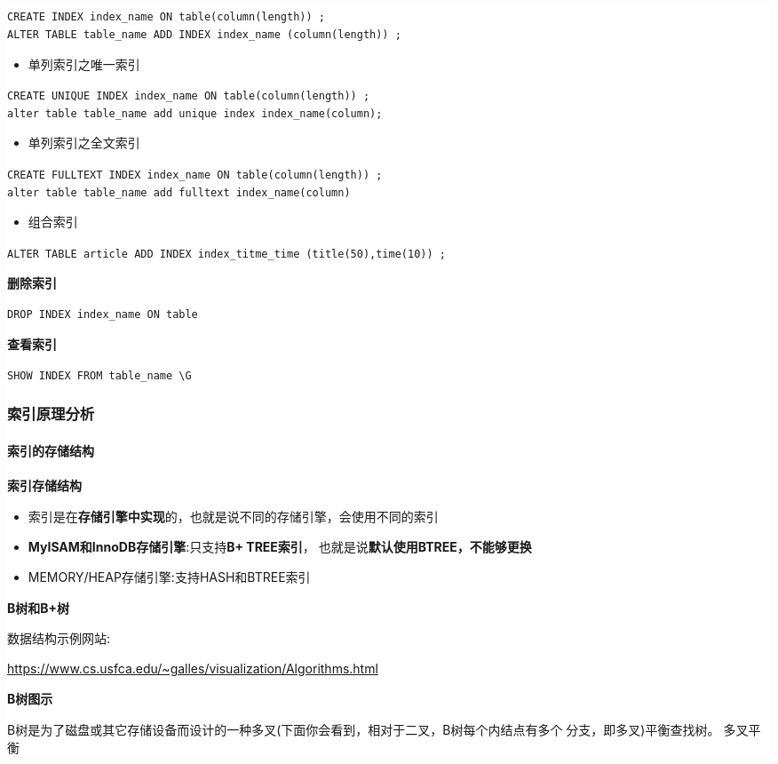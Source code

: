 ```mysql
CREATE INDEX index_name ON table(column(length)) ;
ALTER TABLE table_name ADD INDEX index_name (column(length)) ;
```

- 单列索引之唯一索引 

```mysql
CREATE UNIQUE INDEX index_name ON table(column(length)) ;
alter table table_name add unique index index_name(column);
```



- 单列索引之全文索引 

```mysql
CREATE FULLTEXT INDEX index_name ON table(column(length)) ;
alter table table_name add fulltext index_name(column)
```

- 组合索引 

```mysql
ALTER TABLE article ADD INDEX index_titme_time (title(50),time(10)) ;
```



**删除索引**

```mysql
DROP INDEX index_name ON table
```

**查看索引** 

```mysql
SHOW INDEX FROM table_name \G
```



### 索引原理分析

#### 索引的存储结构

**索引存储结构** 

- 索引是在**存储引擎中实现**的，也就是说不同的存储引擎，会使用不同的索引

- **MyISAM和InnoDB存储引擎**:只支持**B+ TREE索引**， 也就是说**默认使用BTREE，不能够更换** 

- MEMORY/HEAP存储引擎:支持HASH和BTREE索引 

**B树和B+树** 

数据结构示例网站: 

https://www.cs.usfca.edu/~galles/visualization/Algorithms.html 

**B树图示** 

B树是为了磁盘或其它存储设备而设计的一种多叉(下面你会看到，相对于二叉，B树每个内结点有多个 分支，即多叉)平衡查找树。 多叉平衡 
